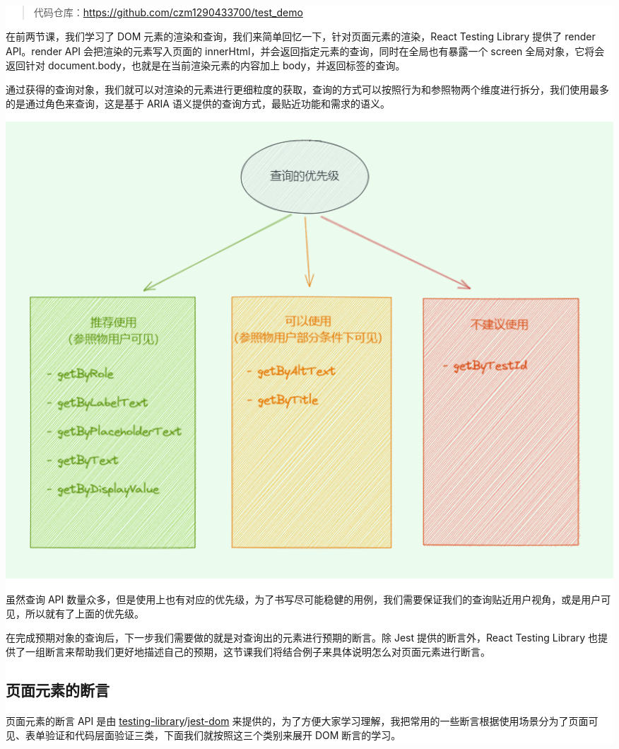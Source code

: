 > 代码仓库：https://github.com/czm1290433700/test_demo

在前两节课，我们学习了 DOM 元素的渲染和查询，我们来简单回忆一下，针对页面元素的渲染，React Testing Library 提供了 render API。render API 会把渲染的元素写入页面的 innerHtml，并会返回指定元素的查询，同时在全局也有暴露一个 screen 全局对象，它将会返回针对 document.body，也就是在当前渲染元素的内容加上 body，并返回标签的查询。

通过获得的查询对象，我们就可以对渲染的元素进行更细粒度的获取，查询的方式可以按照行为和参照物两个维度进行拆分，我们使用最多的是通过角色来查询，这是基于 ARIA 语义提供的查询方式，最贴近功能和需求的语义。

![](./images/a311a7a1eeba48d281e90e70d1444172~tplv-k3u1fbpfcp-zoom-1.image.png)

虽然查询 API 数量众多，但是使用上也有对应的优先级，为了书写尽可能稳健的用例，我们需要保证我们的查询贴近用户视角，或是用户可见，所以就有了上面的优先级。

在完成预期对象的查询后，下一步我们需要做的就是对查询出的元素进行预期的断言。除 Jest 提供的断言外，React Testing Library 也提供了一组断言来帮助我们更好地描述自己的预期，这节课我们将结合例子来具体说明怎么对页面元素进行断言。

## 页面元素的断言

页面元素的断言 API 是由 [testing-library](https://github.com/testing-library)/[jest-dom](https://github.com/testing-library/jest-dom) 来提供的，为了方便大家学习理解，我把常用的一些断言根据使用场景分为了页面可见、表单验证和代码层面验证三类，下面我们就按照这三个类别来展开 DOM 断言的学习。
